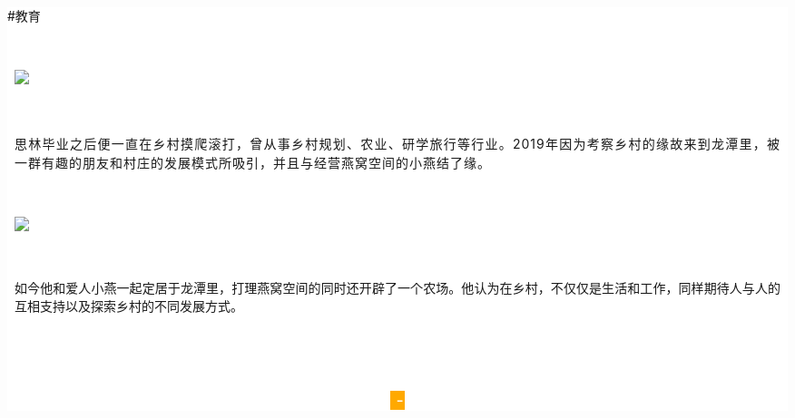 #教育</span></p><p style="margin-bottom: 5px; max-width: 100%; min-height: 1em; white-space: normal; font-family: -apple-system-font, BlinkMacSystemFont, &quot;Helvetica Neue&quot;, &quot;PingFang SC&quot;, &quot;Hiragino Sans GB&quot;, &quot;Microsoft YaHei UI&quot;, &quot;Microsoft YaHei&quot;, Arial, sans-serif; text-align: center; line-height: 1.5em; letter-spacing: 1px; margin-left: 8px; margin-right: 8px; box-sizing: border-box !important; overflow-wrap: break-word !important;"><span style="max-width: 100%;font-size: 14px;color: rgb(255, 169, 0);box-sizing: border-box !important;overflow-wrap: break-word !important;"><br></span></p><p style="text-align: justify; letter-spacing: 1px; margin-left: 8px; margin-right: 8px;"><img class="rich_pages" data-croporisrc="https://mmbiz.qpic.cn/mmbiz_jpg/L6HdGyg0k5R8clNounNfwxB1CKCAXnrz2xiaf7ibAP0AyCA9uERQ7u9nkU5HGm8wOBibxfN4nDhvKetEy87borjXA/0?wx_fmt=jpeg" data-cropx1="0" data-cropx2="1280" data-cropy1="188.23529411764707" data-cropy2="1406.2283737024222" data-ratio="0.6666666666666666" data-s="300,640" data-type="jpeg" data-w="1280" data-src="https://mmbiz.qpic.cn/mmbiz_jpg/L6HdGyg0k5R8clNounNfwxB1CKCAXnrzuu4ZMVJNM9m6GWGLWiaQJkMlwibHNYLz0LHdAq1N4ibn3WkrRib4azbQwg/640?wx_fmt=jpeg" style="width: 97%; height: auto;" src="./images/image_22.jpg"></p><p style="margin-bottom: 5px; max-width: 100%; min-height: 1em; font-family: -apple-system-font, BlinkMacSystemFont, &quot;Helvetica Neue&quot;, &quot;PingFang SC&quot;, &quot;Hiragino Sans GB&quot;, &quot;Microsoft YaHei UI&quot;, &quot;Microsoft YaHei&quot;, Arial, sans-serif; line-height: 1.5em; letter-spacing: 1px; text-align: justify; margin-left: 8px; margin-right: 8px; box-sizing: border-box !important; overflow-wrap: break-word !important;"><span style="max-width: 100%;font-size: 14px;box-sizing: border-box !important;overflow-wrap: break-word !important;"><br></span></p><p style="margin-bottom: 5px; max-width: 100%; min-height: 1em; font-family: -apple-system-font, BlinkMacSystemFont, &quot;Helvetica Neue&quot;, &quot;PingFang SC&quot;, &quot;Hiragino Sans GB&quot;, &quot;Microsoft YaHei UI&quot;, &quot;Microsoft YaHei&quot;, Arial, sans-serif; line-height: 1.5em; letter-spacing: 1px; text-align: justify; margin-left: 8px; margin-right: 8px; box-sizing: border-box !important; overflow-wrap: break-word !important;"><span style="max-width: 100%;font-size: 14px;box-sizing: border-box !important;overflow-wrap: break-word !important;">思林毕业之后便一直在乡村摸爬滚打，曾从事乡村规划、农业、研学旅行等行业。2019年因为考察乡村的缘故来到龙潭里，被一群有趣的朋友和村庄的发展模式所吸引，并且与经营燕窝空间的小燕结了缘。</span></p><p style="margin-bottom: 5px; max-width: 100%; min-height: 1em; font-family: -apple-system-font, BlinkMacSystemFont, &quot;Helvetica Neue&quot;, &quot;PingFang SC&quot;, &quot;Hiragino Sans GB&quot;, &quot;Microsoft YaHei UI&quot;, &quot;Microsoft YaHei&quot;, Arial, sans-serif; line-height: 1.5em; letter-spacing: 1px; text-align: justify; margin-left: 8px; margin-right: 8px; box-sizing: border-box !important; overflow-wrap: break-word !important;"><br></p><p style="max-width: 100%; min-height: 1em; text-align: justify; letter-spacing: 1px; margin-left: 8px; margin-right: 8px; box-sizing: border-box !important; overflow-wrap: break-word !important;"><img class="rich_pages" data-ratio="0.6666666666666666" data-s="300,640" data-type="jpeg" data-w="1280" data-src="https://mmbiz.qpic.cn/mmbiz_jpg/tViahyw2BhjHqdUiczpJQKkiaky9ic9lkQ8ic1vZNDmwLnI0icows3cSBWBTJKoMQRDn6aYyVMT0ZEI5OvbXftnrXcMg/640?wx_fmt=jpeg" style="box-sizing: border-box !important;overflow-wrap: break-word !important;visibility: visible !important;width:auto !important;max-width:100% !important;height:auto !important;" src="./images/image_23.jpg"></p><p style="max-width: 100%; min-height: 1em; text-align: justify; box-sizing: border-box !important; overflow-wrap: break-word !important;"><span style="max-width: 100%;font-size: 14px;box-sizing: border-box !important;overflow-wrap: break-word !important;"><br></span></p><p style="max-width: 100%; min-height: 1em; text-align: justify; margin-left: 8px; margin-right: 8px; box-sizing: border-box !important; overflow-wrap: break-word !important;"><span style="max-width: 100%;font-size: 14px;box-sizing: border-box !important;overflow-wrap: break-word !important;">如今他和爱人小燕一起定居于龙潭里，打理燕窝空间的同时还开辟了一个农场。他认为在乡村，不仅仅是生活和工作，同样期待人与人的互相支持以及探索乡村的不同发展方式。</span></p><p style="max-width: 100%;min-height: 1em;text-align: center;box-sizing: border-box !important;overflow-wrap: break-word !important;"><br style="max-width: 100%;box-sizing: border-box !important;overflow-wrap: break-word !important;"></p><p style="max-width: 100%;min-height: 1em;text-align: center;box-sizing: border-box !important;overflow-wrap: break-word !important;"><br></p><p style="margin-bottom: 5px; max-width: 100%; min-height: 1em; text-align: center; line-height: 1.5em; letter-spacing: 1px; margin-left: 8px; margin-right: 8px; box-sizing: border-box !important; overflow-wrap: break-word !important;"><span style="max-width: 100%; color: rgb(255, 255, 255); font-size: 18px; background-color: rgb(255, 169, 0); box-sizing: border-box !important; overflow-wrap: break-word !important;">&nbsp;-